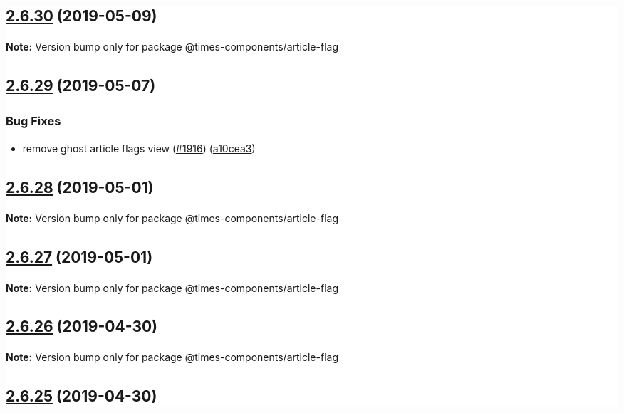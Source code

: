 


## [2.6.30](https://github.com/newsuk/times-components/compare/@times-components/article-flag@2.6.29...@times-components/article-flag@2.6.30) (2019-05-09)

**Note:** Version bump only for package @times-components/article-flag





## [2.6.29](https://github.com/newsuk/times-components/compare/@times-components/article-flag@2.6.28...@times-components/article-flag@2.6.29) (2019-05-07)


### Bug Fixes

* remove ghost article flags view ([#1916](https://github.com/newsuk/times-components/issues/1916)) ([a10cea3](https://github.com/newsuk/times-components/commit/a10cea3))





## [2.6.28](https://github.com/newsuk/times-components/compare/@times-components/article-flag@2.6.27...@times-components/article-flag@2.6.28) (2019-05-01)

**Note:** Version bump only for package @times-components/article-flag





## [2.6.27](https://github.com/newsuk/times-components/compare/@times-components/article-flag@2.6.26...@times-components/article-flag@2.6.27) (2019-05-01)

**Note:** Version bump only for package @times-components/article-flag





## [2.6.26](https://github.com/newsuk/times-components/compare/@times-components/article-flag@2.6.25...@times-components/article-flag@2.6.26) (2019-04-30)

**Note:** Version bump only for package @times-components/article-flag





## [2.6.25](https://github.com/newsuk/times-components/compare/@times-components/article-flag@2.6.24...@times-components/article-flag@2.6.25) (2019-04-30)
